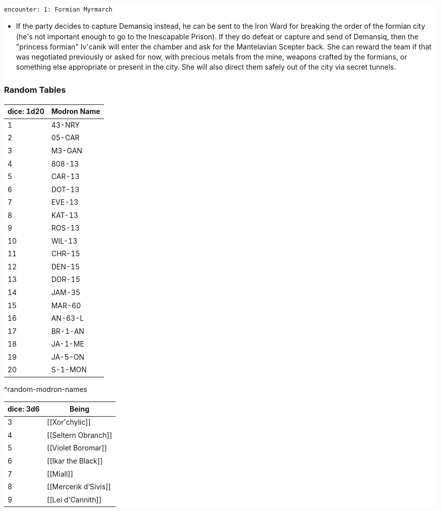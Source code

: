 `encounter: 1: Formian Myrmarch`

- If the party decides to capture Demansiq instead, he can be sent to the Iron Ward for breaking the order of the formian city (he's not important enough to go to the Inescapable Prison). If they do defeat or capture and send of Demansiq, then the "princess formian" Iv'canik will enter the chamber and ask for the Mantelavian Scepter back. She can reward the team if that was negotiated previously or asked for now, with precious metals from the mine, weapons crafted by the formians, or something else appropriate or present in the city. She will also direct them safely out of the city via secret tunnels.

### Random Tables

| dice: 1d20 | Modron Name |
| ---------- | ----------- |
| 1          | 43-NRY      |
| 2          | 05-CAR      |
| 3          | M3-GAN      |
| 4          | 808-13      |
| 5          | CAR-13      |
| 6          | DOT-13      |
| 7          | EVE-13      |
| 8          | KAT-13      |
| 9          | ROS-13      |
| 10         | WIL-13      |
| 11         | CHR-15      |
| 12         | DEN-15      |
| 13         | DOR-15      |
| 14         | JAM-35      |
| 15         | MAR-60      |
| 16         | AN-63-L     |
| 17         | BR-1-AN     |
| 18         | JA-1-ME     |
| 19         | JA-5-ON     |
| 20         | S-1-MON     |
^random-modron-names

| dice: 3d6 | Being                                |
| --- | ------------------------------------ |
| 3   | [[Xor'chylic]]                       |
| 4   | [[Seltern Obranch]]                  |
| 5   | [[Violet Boromar]]                   |
| 6   | [[Ikar the Black]]                   |
| 7   | [[Miall]]                            |
| 8   | [[Mercerik d’Sivis]]                 |
| 9   | [[Lei d'Cannith]]                    |
